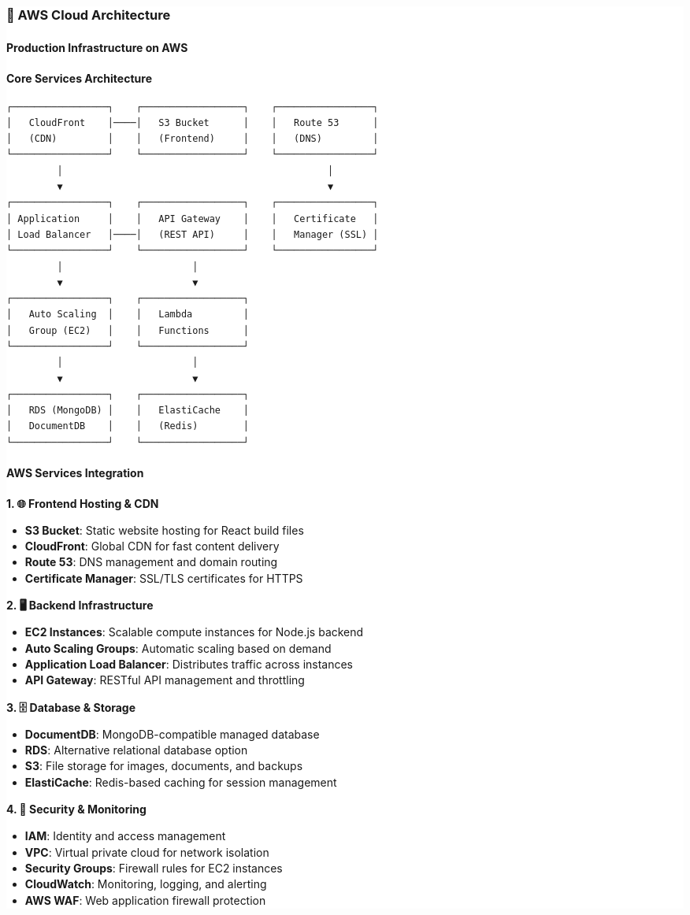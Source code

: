 ### 🚀 AWS Cloud Architecture

#### Production Infrastructure on AWS

**Core Services Architecture**
```
┌─────────────────┐    ┌──────────────────┐    ┌─────────────────┐
│   CloudFront    │────│   S3 Bucket      │    │   Route 53      │
│   (CDN)         │    │   (Frontend)     │    │   (DNS)         │
└─────────────────┘    └──────────────────┘    └─────────────────┘
         │                                               │
         ▼                                               ▼
┌─────────────────┐    ┌──────────────────┐    ┌─────────────────┐
│ Application     │    │   API Gateway    │    │   Certificate   │
│ Load Balancer   │────│   (REST API)     │    │   Manager (SSL) │
└─────────────────┘    └──────────────────┘    └─────────────────┘
         │                       │
         ▼                       ▼
┌─────────────────┐    ┌──────────────────┐
│   Auto Scaling  │    │   Lambda         │
│   Group (EC2)   │    │   Functions      │
└─────────────────┘    └──────────────────┘
         │                       │
         ▼                       ▼
┌─────────────────┐    ┌──────────────────┐
│   RDS (MongoDB) │    │   ElastiCache    │
│   DocumentDB    │    │   (Redis)        │
└─────────────────┘    └──────────────────┘
```

#### AWS Services Integration

**1. 🌐 Frontend Hosting & CDN**
- **S3 Bucket**: Static website hosting for React build files
- **CloudFront**: Global CDN for fast content delivery
- **Route 53**: DNS management and domain routing
- **Certificate Manager**: SSL/TLS certificates for HTTPS

**2. 🖥️ Backend Infrastructure**
- **EC2 Instances**: Scalable compute instances for Node.js backend
- **Auto Scaling Groups**: Automatic scaling based on demand
- **Application Load Balancer**: Distributes traffic across instances
- **API Gateway**: RESTful API management and throttling

**3. 🗄️ Database & Storage**
- **DocumentDB**: MongoDB-compatible managed database
- **RDS**: Alternative relational database option
- **S3**: File storage for images, documents, and backups
- **ElastiCache**: Redis-based caching for session management

**4. 🔐 Security & Monitoring**
- **IAM**: Identity and access management
- **VPC**: Virtual private cloud for network isolation
- **Security Groups**: Firewall rules for EC2 instances
- **CloudWatch**: Monitoring, logging, and alerting
- **AWS WAF**: Web application firewall protection
